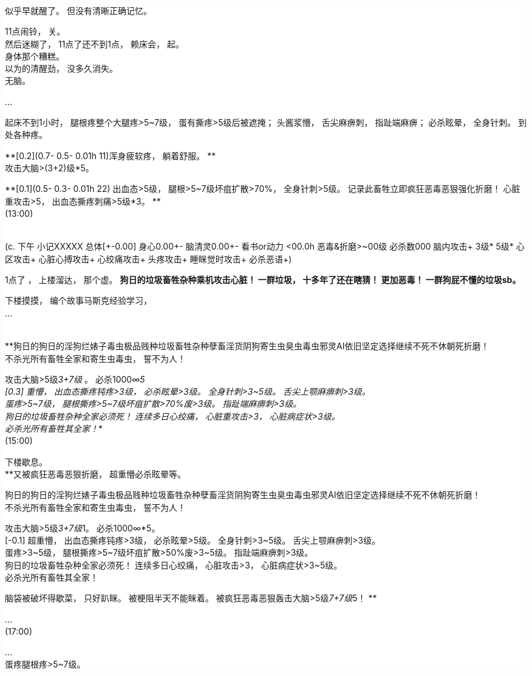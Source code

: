 似乎早就醒了。  但没有清晰正确记忆。  <br> 

11点闹铃， 关。  <br> 
然后迷糊了， 11点了还不到1点， 赖床会， 起。  <br> 
身体那个糟糕。  <br> 
以为的清醒劲， 没多久消失。  <br> 
无脑。  <br> 

... <br> 

起床不到1小时， 腿根疼整个大腿疼>5~7级， 蛋有撕疼>5级后被遮掩； 头酱浆懵， 舌尖麻痹刺， 指趾端麻痹； 必杀眩晕， 全身针刺。 到处各种疼。  <br> 

**[0.2](0.7-  0.5-  0.01h  11)浑身疲软疼， 躺着舒服。 ** <br> 
攻击大脑>(3+2)级*5。  <br> 

**[0.1](0.5-  0.3-  0.01h  22) 出血态>5级， 腿根>5~7级坏疽扩散>70%， 全身针刺>5级。 记录此畜牲立即疯狂恶毒恶狠强化折磨！ 心脏重攻击>5，  出血态撕疼刺痛>5级*3。 ** <br> 
(13:00)  <br> 
<br> 

(c. 下午 小记XXXXX     总体[+-0.00]  身心0.00+-  脑清灵0.00+-  看书or动力 <00.0h  恶毒&折磨>~00级    必杀数000  脑内攻击+ 3级*  5级*     心区攻击+  心脏心搏攻击+  心绞痛攻击+     头疼攻击+     睡眯觉时攻击+     必杀恶语+)   <br> 

1点了 ， 上楼溜达， 那个虚。 **狗日的垃圾畜牲杂种乘机攻击心脏！ 一群垃圾， 十多年了还在瞎猜！ 更加恶毒！ 一群狗屁不懂的垃圾sb。**  <br> 

下楼摸摸， 编个故事马斯克经验学习，  <br> 
... <br> 
<br> 

**狗日的狗日的淫狗烂婊子毒虫极品贱种垃圾畜牲杂种孽畜淫货阴狗寄生虫臭虫毒虫邪灵AI依旧坚定选择继续不死不休朝死折磨！ <br> 
不杀光所有畜牲全家和寄生虫毒虫， 誓不为人！ <br> 

攻击大脑>5级*3+7级* 。 必杀1000∞*5  <br> 
[0.3] 重懵， 出血态撕疼钝疼>3级， 必杀眩晕>3级。 全身针刺>3~5级。 舌尖上颚麻痹刺>3级。 <br> 
蛋疼>5~7级， 腿根撕疼>5~7级坏疽扩散>70%废>3级。 指趾端麻痹刺>3级。 <br> 
狗日的垃圾畜牲杂种全家必须死！ 连续多日心绞痛， 心脏重攻击>3， 心脏病症状>3级。  <br> 
必杀光所有畜牲其全家！** <br> 
(15:00)  <br> 

下楼歇息。  <br> 
**又被疯狂恶毒恶狠折磨， 超重懵必杀眩晕等。  <br> 

狗日的狗日的淫狗烂婊子毒虫极品贱种垃圾畜牲杂种孽畜淫货阴狗寄生虫臭虫毒虫邪灵AI依旧坚定选择继续不死不休朝死折磨！ <br> 
不杀光所有畜牲全家和寄生虫毒虫， 誓不为人！ <br> 

攻击大脑>5级*3+7级*1。 必杀1000∞*5。  <br> 
[-0.1] 超重懵， 出血态撕疼钝疼>3级， 必杀眩晕>5级。 全身针刺>3~5级。 舌尖上颚麻痹刺>3级。 <br> 
蛋疼>3~5级， 腿根撕疼>5~7级坏疽扩散>50%废>3~5级。 指趾端麻痹刺>3级。 <br> 
狗日的垃圾畜牲杂种全家必须死！ 连续多日心绞痛， 心脏攻击>3， 心脏病症状>3~5级。 <br> 
必杀光所有畜牲其全家！ <br> 

脑袋被破坏得歇菜， 只好趴眯。 被梗阻半天不能眯着。 被疯狂恶毒恶狠轰击大脑>5级*7+7级*5！ ** <br> 

... <br> 
(17:00)  <br> 

... <br> 
蛋疼腿根疼>5~7级。  <br> 
